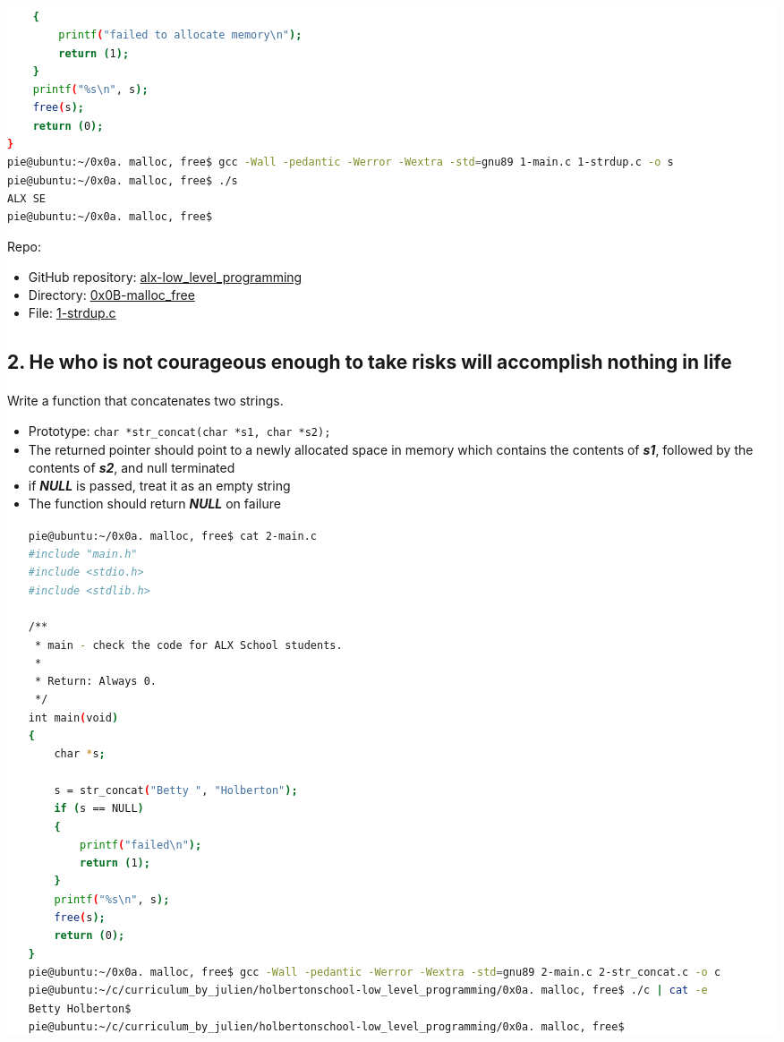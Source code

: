   ```bash
      {
          printf("failed to allocate memory\n");
          return (1);
      }
      printf("%s\n", s);
      free(s);
      return (0);
  }
  pie@ubuntu:~/0x0a. malloc, free$ gcc -Wall -pedantic -Werror -Wextra -std=gnu89 1-main.c 1-strdup.c -o s
  pie@ubuntu:~/0x0a. malloc, free$ ./s 
  ALX SE
  pie@ubuntu:~/0x0a. malloc, free$
  ```
Repo:
- GitHub repository: [alx-low_level_programming](https://github.com/pie972/alx-low_level_programming)
- Directory: [0x0B-malloc_free](https://github.com/pie972/alx-low_level_programming/edit/master/0x0B-malloc_free)
- File: [1-strdup.c](https://github.com/pie972/alx-low_level_programming/edit/master/0x0B-malloc_free/1-strdup.c)<br />



## 2. He who is not courageous enough to take risks will accomplish nothing in life
Write a function that concatenates two strings.
* Prototype: ```char *str_concat(char *s1, char *s2);```
* The returned pointer should point to a newly allocated space in memory which contains the contents of ***s1***, followed by the contents of ***s2***, and null terminated
* if ***NULL*** is passed, treat it as an empty string
* The function should return ***NULL*** on failure
  ```bash
  pie@ubuntu:~/0x0a. malloc, free$ cat 2-main.c
  #include "main.h"
  #include <stdio.h>
  #include <stdlib.h>

  /**
   * main - check the code for ALX School students.
   *
   * Return: Always 0.
   */
  int main(void)
  {
      char *s;

      s = str_concat("Betty ", "Holberton");
      if (s == NULL)
      {
          printf("failed\n");
          return (1);
      }
      printf("%s\n", s);
      free(s);
      return (0);
  }
  pie@ubuntu:~/0x0a. malloc, free$ gcc -Wall -pedantic -Werror -Wextra -std=gnu89 2-main.c 2-str_concat.c -o c
  pie@ubuntu:~/c/curriculum_by_julien/holbertonschool-low_level_programming/0x0a. malloc, free$ ./c | cat -e
  Betty Holberton$
  pie@ubuntu:~/c/curriculum_by_julien/holbertonschool-low_level_programming/0x0a. malloc, free$ 
  ```